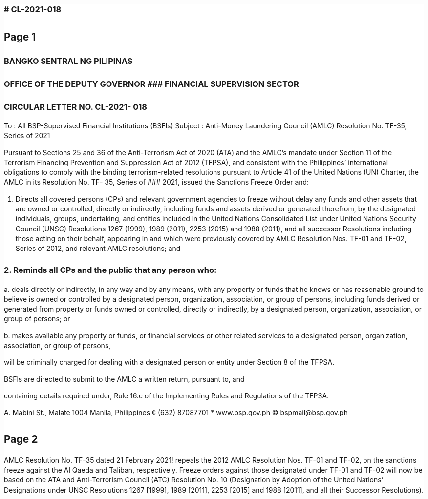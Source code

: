 ### # CL-2021-018

## Page 1

### BANGKO SENTRAL NG PILIPINAS

### OFFICE OF THE DEPUTY GOVERNOR ### FINANCIAL SUPERVISION SECTOR

### CIRCULAR LETTER NO. CL-2021- 018

To : All BSP-Supervised Financial Institutions (BSFls) Subject : Anti-Money Laundering Council (AMLC) Resolution No. TF-35, Series of 2021

Pursuant to Sections 25 and 36 of the Anti-Terrorism Act of 2020 (ATA) and the AMLC’s mandate under Section 11 of the Terrorism Financing Prevention and Suppression Act of 2012 (TFPSA), and consistent with the Philippines’ international obligations to comply with the binding terrorism-related resolutions pursuant to Article 41 of the United Nations (UN) Charter, the AMLC in its Resolution No. TF- 35, Series of ### 2021, issued the Sanctions Freeze Order and:

1. Directs all covered persons (CPs) and relevant government agencies to freeze without delay any funds and other assets that are owned or controlled, directly or indirectly, including funds and assets derived or generated therefrom, by the designated individuals, groups, undertaking, and entities included in the United Nations Consolidated List under United Nations Security Council (UNSC) Resolutions 1267 (1999), 1989 (2011), 2253 (2015) and 1988 (2011), and all successor Resolutions including those acting on their behalf, appearing in and which were previously covered by AMLC Resolution Nos. TF-01 and TF-02, Series of 2012, and relevant AMLC resolutions; and

### 2. Reminds all CPs and the public that any person who:

a. deals directly or indirectly, in any way and by any means, with any property or funds that he knows or has reasonable ground to believe is owned or controlled by a designated person, organization, association, or group of persons, including funds derived or generated from property or funds owned or controlled, directly or indirectly, by a designated person, organization, association, or group of persons; or

b. makes available any property or funds, or financial services or other related services to a designated person, organization, association, or group of persons,

will be criminally charged for dealing with a designated person or entity under Section 8 of the TFPSA.

BSFls are directed to submit to the AMLC a written return, pursuant to, and

containing details required under, Rule 16.c of the Implementing Rules and Regulations of the TFPSA.

A. Mabini St., Malate 1004 Manila, Philippines ¢ (632) 87087701 * www.bsp.gov.ph © bspmail@bsp.gov.ph

## Page 2

AMLC Resolution No. TF-35 dated 21 February 2021! repeals the 2012 AMLC Resolution Nos. TF-01 and TF-02, on the sanctions freeze against the Al Qaeda and Taliban, respectively. Freeze orders against those designated under TF-01 and TF-02 will now be based on the ATA and Anti-Terrorism Council (ATC) Resolution No. 10 (Designation by Adoption of the United Nations’ Designations under UNSC Resolutions 1267 [1999], 1989 [2011], 2253 [2015] and 1988 [2011], and all their Successor Resolutions).
